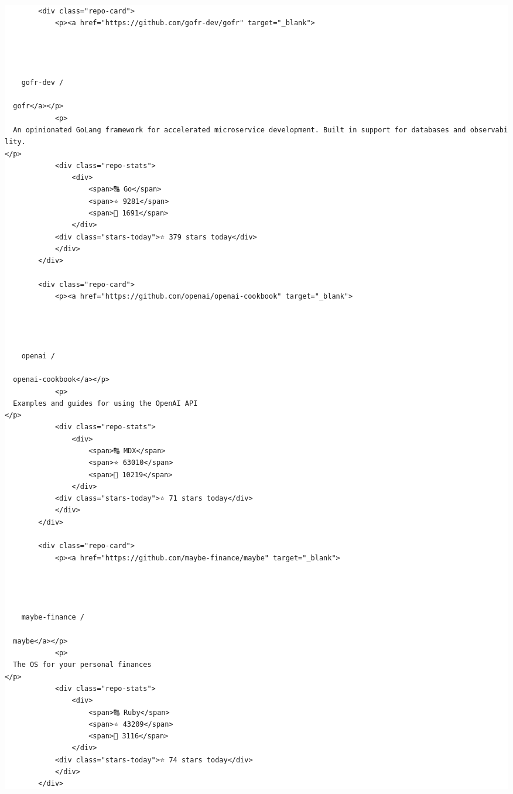 			<div class="repo-card">
				<p><a href="https://github.com/gofr-dev/gofr" target="_blank">
    


      
        gofr-dev /

      gofr</a></p>
				<p>
      An opinionated GoLang framework for accelerated microservice development. Built in support for databases and observability.
    </p>
				<div class="repo-stats">
					<div>
						<span>🔠 Go</span>
						<span>⭐ 9281</span>
						<span>🔱 1691</span>
					</div>
				<div class="stars-today">⭐ 379 stars today</div>
				</div>
			</div>
	
			<div class="repo-card">
				<p><a href="https://github.com/openai/openai-cookbook" target="_blank">
    


      
        openai /

      openai-cookbook</a></p>
				<p>
      Examples and guides for using the OpenAI API
    </p>
				<div class="repo-stats">
					<div>
						<span>🔠 MDX</span>
						<span>⭐ 63010</span>
						<span>🔱 10219</span>
					</div>
				<div class="stars-today">⭐ 71 stars today</div>
				</div>
			</div>
	
			<div class="repo-card">
				<p><a href="https://github.com/maybe-finance/maybe" target="_blank">
    


      
        maybe-finance /

      maybe</a></p>
				<p>
      The OS for your personal finances
    </p>
				<div class="repo-stats">
					<div>
						<span>🔠 Ruby</span>
						<span>⭐ 43209</span>
						<span>🔱 3116</span>
					</div>
				<div class="stars-today">⭐ 74 stars today</div>
				</div>
			</div>
	
